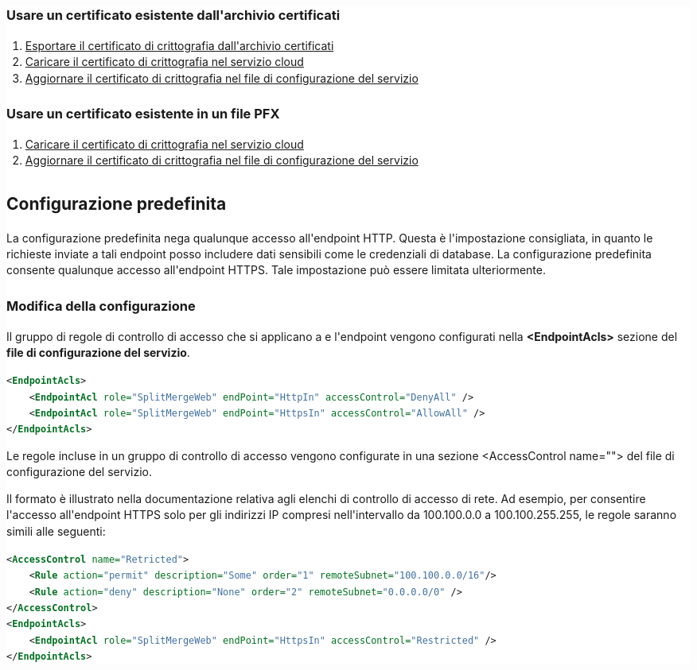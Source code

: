 ### <a name="use-an-existing-certificate-from-the-certificate-store"></a>Usare un certificato esistente dall'archivio certificati
1. [Esportare il certificato di crittografia dall'archivio certificati](#export-encryption-certificate-from-certificate-store)
2. [Caricare il certificato di crittografia nel servizio cloud](#upload-encryption-certificate-to-cloud-service)
3. [Aggiornare il certificato di crittografia nel file di configurazione del servizio](#update-encryption-certificate-in-service-configuration-file)

### <a name="use-an-existing-certificate-in-a-pfx-file"></a>Usare un certificato esistente in un file PFX
1. [Caricare il certificato di crittografia nel servizio cloud](#upload-encryption-certificate-to-cloud-service)
2. [Aggiornare il certificato di crittografia nel file di configurazione del servizio](#update-encryption-certificate-in-service-configuration-file)

## <a name="the-default-configuration"></a>Configurazione predefinita
La configurazione predefinita nega qualunque accesso all'endpoint HTTP. Questa è l'impostazione consigliata, in quanto le richieste inviate a tali endpoint posso includere dati sensibili come le credenziali di database.
La configurazione predefinita consente qualunque accesso all'endpoint HTTPS. Tale impostazione può essere limitata ulteriormente.

### <a name="changing-the-configuration"></a>Modifica della configurazione
Il gruppo di regole di controllo di accesso che si applicano a e l'endpoint vengono configurati nella **\<EndpointAcls>** sezione del **file di configurazione del servizio**.

```xml
<EndpointAcls>
    <EndpointAcl role="SplitMergeWeb" endPoint="HttpIn" accessControl="DenyAll" />
    <EndpointAcl role="SplitMergeWeb" endPoint="HttpsIn" accessControl="AllowAll" />
</EndpointAcls>
```

Le regole incluse in un gruppo di controllo di accesso vengono configurate in una sezione \<AccessControl name=""> del file di configurazione del servizio. 

Il formato è illustrato nella documentazione relativa agli elenchi di controllo di accesso di rete.
Ad esempio, per consentire l'accesso all'endpoint HTTPS solo per gli indirizzi IP compresi nell'intervallo da 100.100.0.0 a 100.100.255.255, le regole saranno simili alle seguenti:

```xml
<AccessControl name="Retricted">
    <Rule action="permit" description="Some" order="1" remoteSubnet="100.100.0.0/16"/>
    <Rule action="deny" description="None" order="2" remoteSubnet="0.0.0.0/0" />
</AccessControl>
<EndpointAcls>
    <EndpointAcl role="SplitMergeWeb" endPoint="HttpsIn" accessControl="Restricted" />
</EndpointAcls>
```

